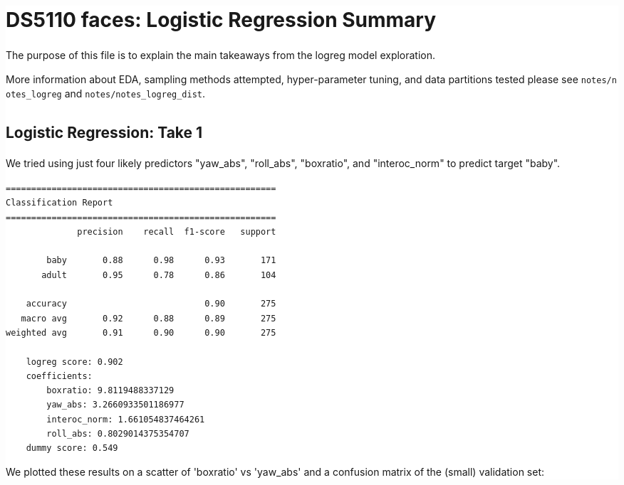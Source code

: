 # DS5110 faces: Logistic Regression Summary

The purpose of this file is to explain the main takeaways from the logreg model exploration.

More information about EDA, sampling methods attempted, hyper-parameter tuning, and data partitions tested please see `notes/notes_logreg` and `notes/notes_logreg_dist`.

## Logistic Regression: Take 1

We tried using just four likely predictors "yaw_abs", "roll_abs", "boxratio", and "interoc_norm" to predict target "baby".

```
=====================================================
Classification Report
=====================================================
              precision    recall  f1-score   support

        baby       0.88      0.98      0.93       171
       adult       0.95      0.78      0.86       104

    accuracy                           0.90       275
   macro avg       0.92      0.88      0.89       275
weighted avg       0.91      0.90      0.90       275

	logreg score: 0.902
	coefficients:
		boxratio: 9.8119488337129
		yaw_abs: 3.2660933501186977
		interoc_norm: 1.661054837464261
		roll_abs: 0.8029014375354707
	dummy score: 0.549
```

We plotted these results on a scatter of 'boxratio' vs 'yaw_abs' and a confusion matrix of the (small) validation set:
